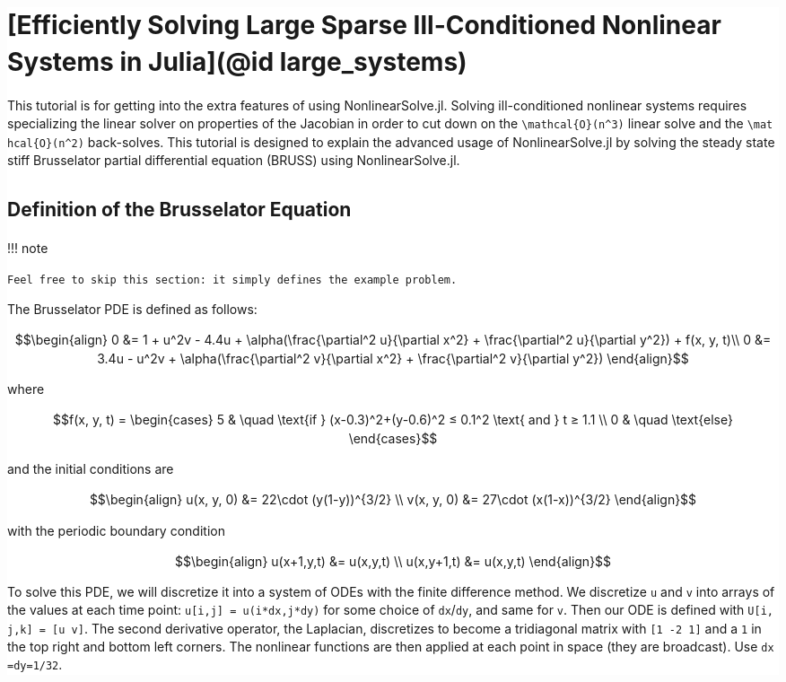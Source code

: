 # [Efficiently Solving Large Sparse Ill-Conditioned Nonlinear Systems in Julia](@id large_systems)

This tutorial is for getting into the extra features of using NonlinearSolve.jl. Solving
ill-conditioned nonlinear systems requires specializing the linear solver on properties of
the Jacobian in order to cut down on the ``\mathcal{O}(n^3)`` linear solve and the
``\mathcal{O}(n^2)`` back-solves. This tutorial is designed to explain the advanced usage of
NonlinearSolve.jl by solving the steady state stiff Brusselator partial differential
equation (BRUSS) using NonlinearSolve.jl.

## Definition of the Brusselator Equation

!!! note
    
    Feel free to skip this section: it simply defines the example problem.

The Brusselator PDE is defined as follows:

```math
\begin{align}
0 &= 1 + u^2v - 4.4u + \alpha(\frac{\partial^2 u}{\partial x^2} + \frac{\partial^2 u}{\partial y^2}) + f(x, y, t)\\
0 &= 3.4u - u^2v + \alpha(\frac{\partial^2 v}{\partial x^2} + \frac{\partial^2 v}{\partial y^2})
\end{align}
```

where

```math
f(x, y, t) = \begin{cases}
5 & \quad \text{if } (x-0.3)^2+(y-0.6)^2 ≤ 0.1^2 \text{ and } t ≥ 1.1 \\
0 & \quad \text{else}
\end{cases}
```

and the initial conditions are

```math
\begin{align}
u(x, y, 0) &= 22\cdot (y(1-y))^{3/2} \\
v(x, y, 0) &= 27\cdot (x(1-x))^{3/2}
\end{align}
```

with the periodic boundary condition

```math
\begin{align}
u(x+1,y,t) &= u(x,y,t) \\
u(x,y+1,t) &= u(x,y,t)
\end{align}
```

To solve this PDE, we will discretize it into a system of ODEs with the finite difference
method. We discretize `u` and `v` into arrays of the values at each time point:
`u[i,j] = u(i*dx,j*dy)` for some choice of `dx`/`dy`, and same for `v`. Then our ODE is
defined with `U[i,j,k] = [u v]`. The second derivative operator, the Laplacian, discretizes
to become a tridiagonal matrix with `[1 -2 1]` and a `1` in the top right and bottom left
corners. The nonlinear functions are then applied at each point in space (they are
broadcast). Use `dx=dy=1/32`.
